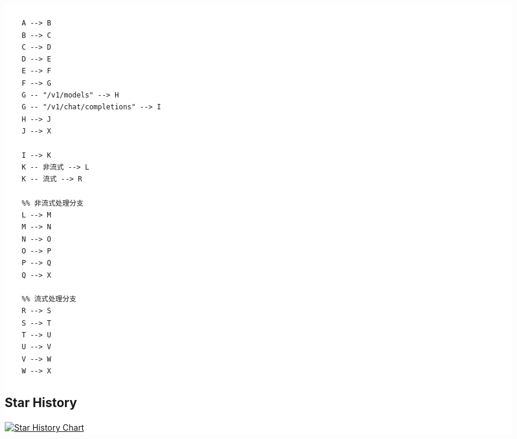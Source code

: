 ```mermaid
    
    A --> B
    B --> C
    C --> D
    D --> E
    E --> F
    F --> G
    G -- "/v1/models" --> H
    G -- "/v1/chat/completions" --> I
    H --> J
    J --> X
    
    I --> K
    K -- 非流式 --> L
    K -- 流式 --> R
    
    %% 非流式处理分支
    L --> M
    M --> N
    N --> O
    O --> P
    P --> Q
    Q --> X
    
    %% 流式处理分支
    R --> S
    S --> T
    T --> U
    U --> V
    V --> W
    W --> X
```

## Star History

[![Star History Chart](https://api.star-history.com/svg?repos=BlueSkyXN/DeepAI&type=Date)](https://star-history.com/#BlueSkyXN/DeepAI&Date)

